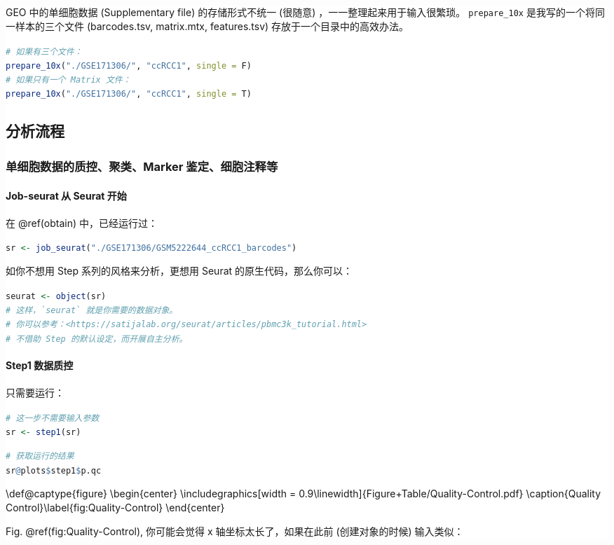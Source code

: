 GEO 中的单细胞数据 (Supplementary file) 的存储形式不统一 (很随意) ，一一整理起来用于输入很繁琐。
`prepare_10x` 是我写的一个将同一样本的三个文件 (barcodes.tsv, matrix.mtx, features.tsv) 存放于一个目录中的高效办法。


```r
# 如果有三个文件：
prepare_10x("./GSE171306/", "ccRCC1", single = F)
# 如果只有一个 Matrix 文件：
prepare_10x("./GSE171306/", "ccRCC1", single = T)
```

## 分析流程

### 单细胞数据的质控、聚类、Marker 鉴定、细胞注释等

#### Job-seurat 从 Seurat 开始

在 \@ref(obtain) 中，已经运行过：


```r
sr <- job_seurat("./GSE171306/GSM5222644_ccRCC1_barcodes")
```

如你不想用 Step 系列的风格来分析，更想用 Seurat 的原生代码，那么你可以：


```r
seurat <- object(sr)
# 这样，`seurat` 就是你需要的数据对象。
# 你可以参考：<https://satijalab.org/seurat/articles/pbmc3k_tutorial.html>
# 不借助 Step 的默认设定，而开展自主分析。
```

#### Step1 数据质控

只需要运行：


```r
# 这一步不需要输入参数
sr <- step1(sr)
```


```r
# 获取运行的结果
sr@plots$step1$p.qc
```


\def\@captype{figure}
\begin{center}
\includegraphics[width = 0.9\linewidth]{Figure+Table/Quality-Control.pdf}
\caption{Quality Control}\label{fig:Quality-Control}
\end{center}

Fig. \@ref(fig:Quality-Control), 你可能会觉得 x 轴坐标太长了，如果在此前
(创建对象的时候) 输入类似：

